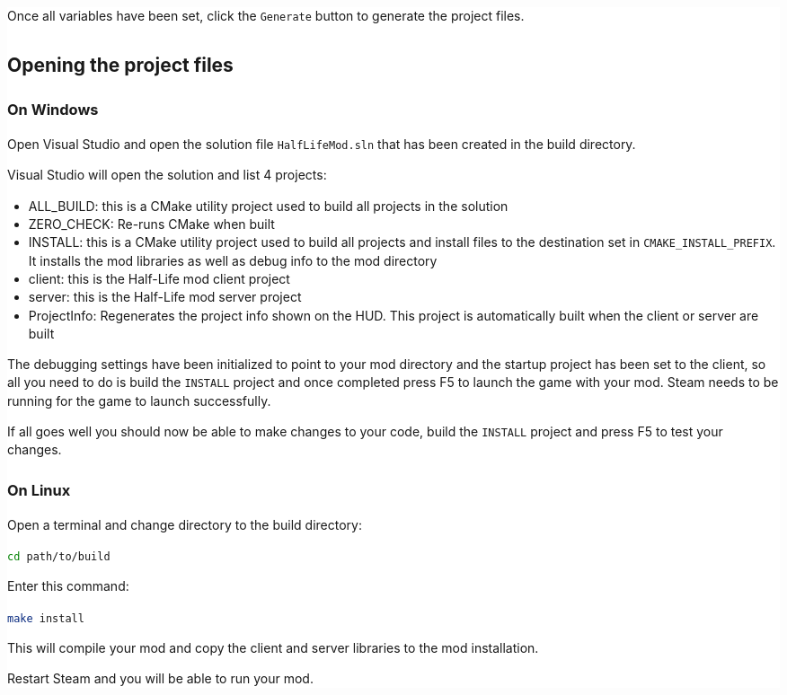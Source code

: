 Once all variables have been set, click the `Generate` button to generate the project files.

## Opening the project files

### On Windows

Open Visual Studio and open the solution file `HalfLifeMod.sln` that has been created in the build directory.

Visual Studio will open the solution and list 4 projects:
* ALL_BUILD: this is a CMake utility project used to build all projects in the solution
* ZERO_CHECK: Re-runs CMake when built
* INSTALL: this is a CMake utility project used to build all projects and install files to the destination set in `CMAKE_INSTALL_PREFIX`. It installs the mod libraries as well as debug info to the mod directory
* client: this is the Half-Life mod client project
* server: this is the Half-Life mod server project
* ProjectInfo: Regenerates the project info shown on the HUD. This project is automatically built when the client or server are built

The debugging settings have been initialized to point to your mod directory and the startup project has been set to the client, so all you need to do is build the `INSTALL` project and once completed press F5 to launch the game with your mod. Steam needs to be running for the game to launch successfully.

If all goes well you should now be able to make changes to your code, build the `INSTALL` project and press F5 to test your changes.

### On Linux

Open a terminal and change directory to the build directory:
```sh
cd path/to/build
```

Enter this command:
```sh
make install
```

This will compile your mod and copy the client and server libraries to the mod installation.

Restart Steam and you will be able to run your mod.
